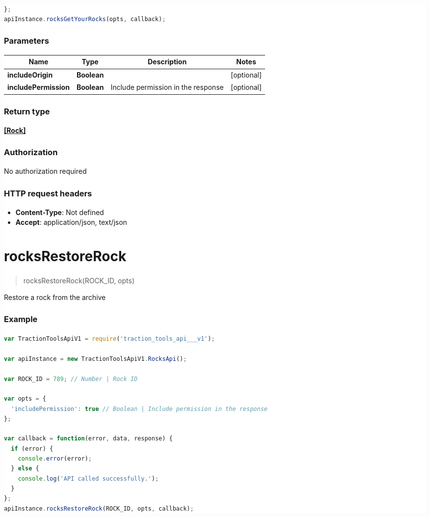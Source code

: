 ```javascript
};
apiInstance.rocksGetYourRocks(opts, callback);
```

### Parameters

Name | Type | Description  | Notes
------------- | ------------- | ------------- | -------------
 **includeOrigin** | **Boolean**|  | [optional] 
 **includePermission** | **Boolean**| Include permission in the response | [optional] 

### Return type

[**[Rock]**](Rock.md)

### Authorization

No authorization required

### HTTP request headers

 - **Content-Type**: Not defined
 - **Accept**: application/json, text/json

<a name="rocksRestoreRock"></a>
# **rocksRestoreRock**
> rocksRestoreRock(ROCK_ID, opts)

Restore a rock from the archive

### Example
```javascript
var TractionToolsApiV1 = require('traction_tools_api___v1');

var apiInstance = new TractionToolsApiV1.RocksApi();

var ROCK_ID = 789; // Number | Rock ID

var opts = { 
  'includePermission': true // Boolean | Include permission in the response
};

var callback = function(error, data, response) {
  if (error) {
    console.error(error);
  } else {
    console.log('API called successfully.');
  }
};
apiInstance.rocksRestoreRock(ROCK_ID, opts, callback);
```
